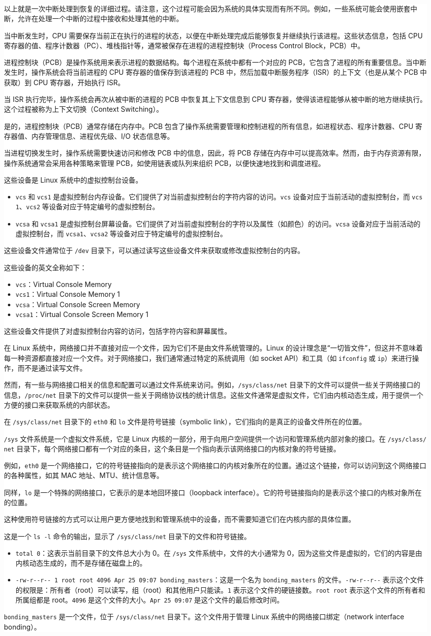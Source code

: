 以上就是一次中断处理到恢复的详细过程。请注意，这个过程可能会因为系统的具体实现而有所不同。例如，一些系统可能会使用嵌套中断，允许在处理一个中断的过程中接收和处理其他的中断。

当中断发生时，CPU 需要保存当前正在执行的进程的状态，以便在中断处理完成后能够恢复并继续执行该进程。这些状态信息，包括 CPU 寄存器的值、程序计数器（PC）、堆栈指针等，通常被保存在进程的进程控制块（Process Control Block，PCB）中。

进程控制块（PCB）是操作系统用来表示进程的数据结构。每个进程在系统中都有一个对应的 PCB，它包含了进程的所有重要信息。当中断发生时，操作系统会将当前进程的 CPU 寄存器的值保存到该进程的 PCB 中，然后加载中断服务程序（ISR）的上下文（也是从某个 PCB 中获取）到 CPU 寄存器，开始执行 ISR。

当 ISR 执行完毕，操作系统会再次从被中断的进程的 PCB 中恢复其上下文信息到 CPU 寄存器，使得该进程能够从被中断的地方继续执行。这个过程被称为上下文切换（Context Switching）。

是的，进程控制块（PCB）通常存储在内存中。PCB 包含了操作系统需要管理和控制进程的所有信息，如进程状态、程序计数器、CPU 寄存器值、内存管理信息、进程优先级、I/O 状态信息等。

当进程切换发生时，操作系统需要快速访问和修改 PCB 中的信息，因此，将 PCB 存储在内存中可以提高效率。然而，由于内存资源有限，操作系统通常会采用各种策略来管理 PCB，如使用链表或队列来组织 PCB，以便快速地找到和调度进程。


这些设备是 Linux 系统中的虚拟控制台设备。

- `vcs` 和 `vcs1` 是虚拟控制台内存设备。它们提供了对当前虚拟控制台的字符内容的访问。`vcs` 设备对应于当前活动的虚拟控制台，而 `vcs1`、`vcs2` 等设备对应于特定编号的虚拟控制台。

- `vcsa` 和 `vcsa1` 是虚拟控制台屏幕设备。它们提供了对当前虚拟控制台的字符以及属性（如颜色）的访问。`vcsa` 设备对应于当前活动的虚拟控制台，而 `vcsa1`、`vcsa2` 等设备对应于特定编号的虚拟控制台。

这些设备文件通常位于 `/dev` 目录下，可以通过读写这些设备文件来获取或修改虚拟控制台的内容。

这些设备的英文全称如下：

- `vcs`：Virtual Console Memory
- `vcs1`：Virtual Console Memory 1
- `vcsa`：Virtual Console Screen Memory
- `vcsa1`：Virtual Console Screen Memory 1

这些设备文件提供了对虚拟控制台内容的访问，包括字符内容和屏幕属性。

在 Linux 系统中，网络接口并不直接对应一个文件，因为它们不是由文件系统管理的。Linux 的设计理念是“一切皆文件”，但这并不意味着每一种资源都直接对应一个文件。对于网络接口，我们通常通过特定的系统调用（如 socket API）和工具（如 `ifconfig` 或 `ip`）来进行操作，而不是通过读写文件。

然而，有一些与网络接口相关的信息和配置可以通过文件系统来访问。例如，`/sys/class/net` 目录下的文件可以提供一些关于网络接口的信息，`/proc/net` 目录下的文件可以提供一些关于网络协议栈的统计信息。这些文件通常是虚拟文件，它们由内核动态生成，用于提供一个方便的接口来获取系统的内部状态。

在 `/sys/class/net` 目录下的 `eth0` 和 `lo` 文件是符号链接（symbolic link），它们指向的是真正的设备文件所在的位置。

`/sys` 文件系统是一个虚拟文件系统，它是 Linux 内核的一部分，用于向用户空间提供一个访问和管理系统内部对象的接口。在 `/sys/class/net` 目录下，每个网络接口都有一个对应的条目，这个条目是一个指向表示该网络接口的内核对象的符号链接。

例如，`eth0` 是一个网络接口，它的符号链接指向的是表示这个网络接口的内核对象所在的位置。通过这个链接，你可以访问到这个网络接口的各种属性，如其 MAC 地址、MTU、统计信息等。

同样，`lo` 是一个特殊的网络接口，它表示的是本地回环接口（loopback interface）。它的符号链接指向的是表示这个接口的内核对象所在的位置。

这种使用符号链接的方式可以让用户更方便地找到和管理系统中的设备，而不需要知道它们在内核内部的具体位置。

这是一个 `ls -l` 命令的输出，显示了 `/sys/class/net` 目录下的文件和符号链接。

- `total 0`：这表示当前目录下的文件总大小为 0。在 `/sys` 文件系统中，文件的大小通常为 0，因为这些文件是虚拟的，它们的内容是由内核动态生成的，而不是存储在磁盘上的。

- `-rw-r--r-- 1 root root 4096 Apr 25 09:07 bonding_masters`：这是一个名为 `bonding_masters` 的文件。`-rw-r--r--` 表示这个文件的权限是：所有者（root）可以读写，组（root）和其他用户只能读。`1` 表示这个文件的硬链接数。`root root` 表示这个文件的所有者和所属组都是 root。`4096` 是这个文件的大小。`Apr 25 09:07` 是这个文件的最后修改时间。

`bonding_masters` 是一个文件，位于 `/sys/class/net` 目录下。这个文件用于管理 Linux 系统中的网络接口绑定（network interface bonding）。
